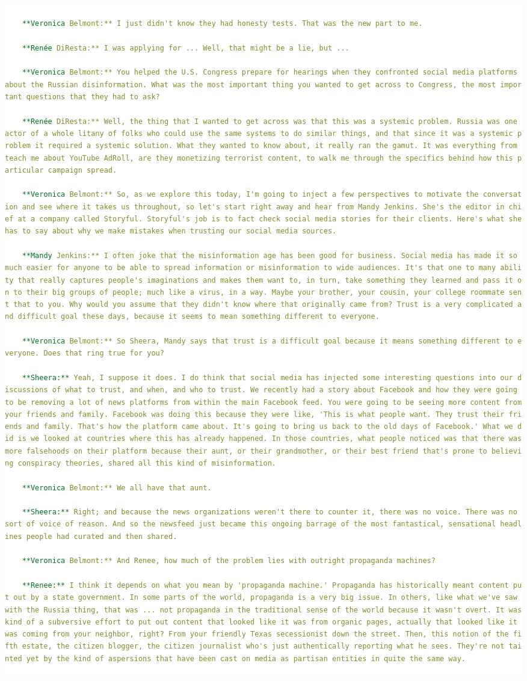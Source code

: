 ```yaml
    
    **Veronica Belmont:** I just didn't know they had honesty tests. That was the new part to me.
    
    **Renée DiResta:** I was applying for ... Well, that might be a lie, but ...
    
    **Veronica Belmont:** You helped the U.S. Congress prepare for hearings when they confronted social media platforms about the Russian disinformation. What was the most important thing you wanted to get across to Congress, the most important questions that they had to ask?
    
    **Renée DiResta:** Well, the thing that I wanted to get across was that this was a systemic problem. Russia was one actor of a whole litany of folks who could use the same systems to do similar things, and that since it was a systemic problem it required a systemic solution. What they wanted to know about, it really ran the gamut. It was everything from teach me about YouTube AdRoll, are they monetizing terrorist content, to walk me through the specifics behind how this particular campaign spread.
    
    **Veronica Belmont:** So, as we explore this today, I'm going to inject a few perspectives to motivate the conversation and see where it takes us throughout, so let's start right away and hear from Mandy Jenkins. She's the editor in chief at a company called Storyful. Storyful's job is to fact check social media stories for their clients. Here's what she has to say about why we make mistakes when trusting our social media sources. 
    
    **Mandy Jenkins:** I often joke that the misinformation age has been good for business. Social media has made it so much easier for anyone to be able to spread information or misinformation to wide audiences. It's that one to many ability that really captures people's imaginations and makes them want to, in turn, take something they learned and pass it on to their big groups of people; much like a virus, in a way. Maybe your brother, your cousin, your college roommate sent that to you. Why would you assume that they didn't know where that originally came from? Trust is a very complicated and difficult goal these days, because it seems to mean something different to everyone. 
    
    **Veronica Belmont:** So Sheera, Mandy says that trust is a difficult goal because it means something different to everyone. Does that ring true for you? 
    
    **Sheera:** Yeah, I suppose it does. I do think that social media has injected some interesting questions into our discussions of what to trust, and when, and who to trust. We recently had a story about Facebook and how they were going to be removing a lot of news platforms from within the main Facebook feed. You were going to be seeing more content from your friends and family. Facebook was doing this because they were like, 'This is what people want. They trust their friends and family. That's how the platform came about. It's going to bring us back to the old days of Facebook.' What we did is we looked at countries where this has already happened. In those countries, what people noticed was that there was more falsehoods on their platform because their aunt, or their grandmother, or their best friend that's prone to believing conspiracy theories, shared all this kind of misinformation. 
    
    **Veronica Belmont:** We all have that aunt. 
    
    **Sheera:** Right; and because the news organizations weren't there to counter it, there was no voice. There was no sort of voice of reason. And so the newsfeed just became this ongoing barrage of the most fantastical, sensational headlines people had curated and then shared. 
    
    **Veronica Belmont:** And Renee, how much of the problem lies with outright propaganda machines? 
    
    **Renee:** I think it depends on what you mean by 'propaganda machine.' Propaganda has historically meant content put out by a state government. In some parts of the world, propaganda is a very big issue. In others, like what we've saw with the Russia thing, that was ... not propaganda in the traditional sense of the world because it wasn't overt. It was kind of a subversive effort to put out content that looked like it was from organic pages, actually that looked like it was coming from your neighbor, right? From your friendly Texas secessionist down the street. Then, this notion of the fifth estate, the citizen blogger, the citizen journalist who's just authentically reporting what he sees. They're not tainted yet by the kind of aspersions that have been cast on media as partisan entities in quite the same way. 
    
```